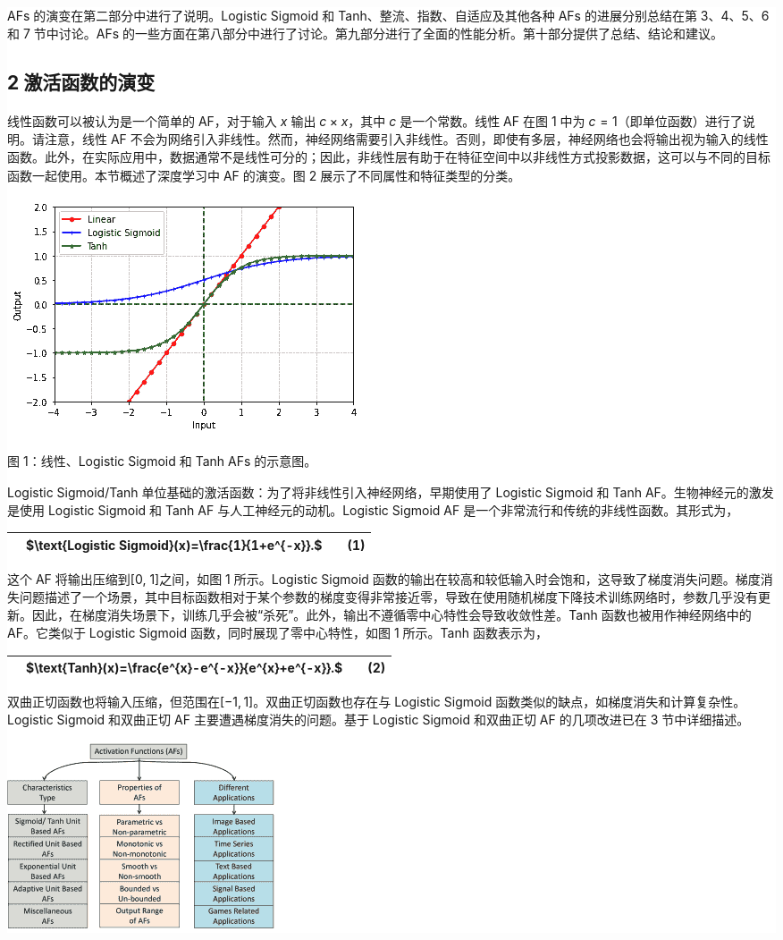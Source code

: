 AFs 的演变在第二部分中进行了说明。Logistic Sigmoid 和 Tanh、整流、指数、自适应及其他各种 AFs 的进展分别总结在第 3、4、5、6 和 7 节中讨论。AFs 的一些方面在第八部分中进行了讨论。第九部分进行了全面的性能分析。第十部分提供了总结、结论和建议。

## 2 激活函数的演变

线性函数可以被认为是一个简单的 AF，对于输入 $x$ 输出 $c\times x$，其中 $c$ 是一个常数。线性 AF 在图 1 中为 $c=1$（即单位函数）进行了说明。请注意，线性 AF 不会为网络引入非线性。然而，神经网络需要引入非线性。否则，即使有多层，神经网络也会将输出视为输入的线性函数。此外，在实际应用中，数据通常不是线性可分的；因此，非线性层有助于在特征空间中以非线性方式投影数据，这可以与不同的目标函数一起使用。本节概述了深度学习中 AF 的演变。图 2 展示了不同属性和特征类型的分类。

![参考说明](img/feda0172686c2a943b0799c0d5215638.png)

图 1：线性、Logistic Sigmoid 和 Tanh AFs 的示意图。

Logistic Sigmoid/Tanh 单位基础的激活函数：为了将非线性引入神经网络，早期使用了 Logistic Sigmoid 和 Tanh AF。生物神经元的激发是使用 Logistic Sigmoid 和 Tanh AF 与人工神经元的动机。Logistic Sigmoid AF 是一个非常流行和传统的非线性函数。其形式为，

|  | $\text{Logistic Sigmoid}(x)=\frac{1}{1+e^{-x}}.$ |  | (1) |
| --- | --- | --- | --- |

这个 AF 将输出压缩到[$0$, $1$]之间，如图 1 所示。Logistic Sigmoid 函数的输出在较高和较低输入时会饱和，这导致了梯度消失问题。梯度消失问题描述了一个场景，其中目标函数相对于某个参数的梯度变得非常接近零，导致在使用随机梯度下降技术训练网络时，参数几乎没有更新。因此，在梯度消失场景下，训练几乎会被“杀死”。此外，输出不遵循零中心特性会导致收敛性差。Tanh 函数也被用作神经网络中的 AF。它类似于 Logistic Sigmoid 函数，同时展现了零中心特性，如图 1 所示。Tanh 函数表示为，

|  | $\text{Tanh}(x)=\frac{e^{x}-e^{-x}}{e^{x}+e^{-x}}.$ |  | (2) |
| --- | --- | --- | --- |

双曲正切函数也将输入压缩，但范围在$[-1,1]$。双曲正切函数也存在与 Logistic Sigmoid 函数类似的缺点，如梯度消失和计算复杂性。Logistic Sigmoid 和双曲正切 AF 主要遭遇梯度消失的问题。基于 Logistic Sigmoid 和双曲正切 AF 的几项改进已在 3 节中详细描述。

![参见说明](img/73af0dc8a5973ff1c8fc86ce1160d453.png)
